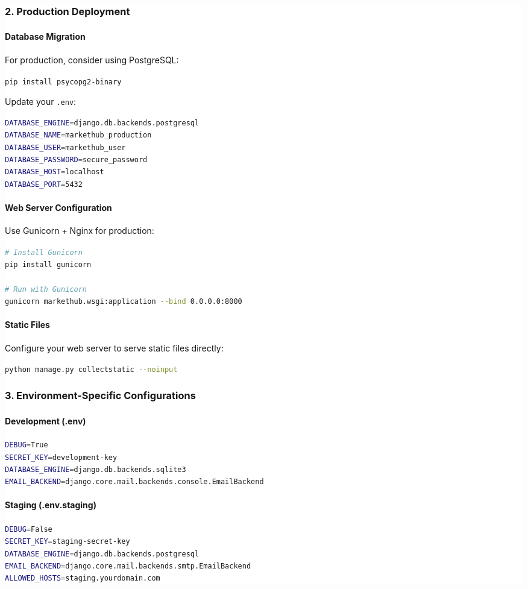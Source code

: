 ### 2. Production Deployment

#### Database Migration
For production, consider using PostgreSQL:
```bash
pip install psycopg2-binary
```

Update your `.env`:
```bash
DATABASE_ENGINE=django.db.backends.postgresql
DATABASE_NAME=markethub_production
DATABASE_USER=markethub_user
DATABASE_PASSWORD=secure_password
DATABASE_HOST=localhost
DATABASE_PORT=5432
```

#### Web Server Configuration
Use Gunicorn + Nginx for production:

```bash
# Install Gunicorn
pip install gunicorn

# Run with Gunicorn
gunicorn markethub.wsgi:application --bind 0.0.0.0:8000
```

#### Static Files
Configure your web server to serve static files directly:
```bash
python manage.py collectstatic --noinput
```

### 3. Environment-Specific Configurations

#### Development (.env)
```bash
DEBUG=True
SECRET_KEY=development-key
DATABASE_ENGINE=django.db.backends.sqlite3
EMAIL_BACKEND=django.core.mail.backends.console.EmailBackend
```

#### Staging (.env.staging)
```bash
DEBUG=False
SECRET_KEY=staging-secret-key
DATABASE_ENGINE=django.db.backends.postgresql
EMAIL_BACKEND=django.core.mail.backends.smtp.EmailBackend
ALLOWED_HOSTS=staging.yourdomain.com
```
